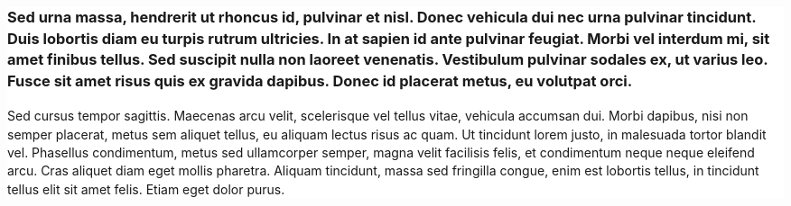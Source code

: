 ### Sed urna massa, hendrerit ut rhoncus id, pulvinar et nisl. Donec vehicula dui nec urna pulvinar tincidunt. Duis lobortis diam eu turpis rutrum ultricies. In at sapien id ante pulvinar feugiat. Morbi vel interdum mi, sit amet finibus tellus. Sed suscipit nulla non laoreet venenatis. Vestibulum pulvinar sodales ex, ut varius leo. Fusce sit amet risus quis ex gravida dapibus. Donec id placerat metus, eu volutpat orci.

Sed cursus tempor sagittis. Maecenas arcu velit, scelerisque vel tellus vitae, vehicula accumsan dui. Morbi dapibus, nisi non semper placerat, metus sem aliquet tellus, eu aliquam lectus risus ac quam. Ut tincidunt lorem justo, in malesuada tortor blandit vel. Phasellus condimentum, metus sed ullamcorper semper, magna velit facilisis felis, et condimentum neque neque eleifend arcu. Cras aliquet diam eget mollis pharetra. Aliquam tincidunt, massa sed fringilla congue, enim est lobortis tellus, in tincidunt tellus elit sit amet felis. Etiam eget dolor purus.

